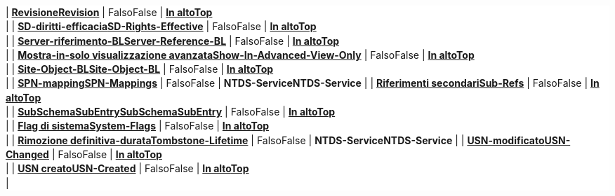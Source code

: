 | [<span data-ttu-id="2083e-328">**Revisione**</span><span class="sxs-lookup"><span data-stu-id="2083e-328">**Revision**</span></span>](a-revision.md)                                            | <span data-ttu-id="2083e-329">Falso</span><span class="sxs-lookup"><span data-stu-id="2083e-329">False</span></span>     | [<span data-ttu-id="2083e-330">**In alto**</span><span class="sxs-lookup"><span data-stu-id="2083e-330">**Top**</span></span>](c-top.md)<br/> |
| [<span data-ttu-id="2083e-331">**SD-diritti-efficacia**</span><span class="sxs-lookup"><span data-stu-id="2083e-331">**SD-Rights-Effective**</span></span>](a-sdrightseffective.md)                        | <span data-ttu-id="2083e-332">Falso</span><span class="sxs-lookup"><span data-stu-id="2083e-332">False</span></span>     | [<span data-ttu-id="2083e-333">**In alto**</span><span class="sxs-lookup"><span data-stu-id="2083e-333">**Top**</span></span>](c-top.md)<br/> |
| [<span data-ttu-id="2083e-334">**Server-riferimento-BL**</span><span class="sxs-lookup"><span data-stu-id="2083e-334">**Server-Reference-BL**</span></span>](a-serverreferencebl.md)                        | <span data-ttu-id="2083e-335">Falso</span><span class="sxs-lookup"><span data-stu-id="2083e-335">False</span></span>     | [<span data-ttu-id="2083e-336">**In alto**</span><span class="sxs-lookup"><span data-stu-id="2083e-336">**Top**</span></span>](c-top.md)<br/> |
| [<span data-ttu-id="2083e-337">**Mostra-in-solo visualizzazione avanzata**</span><span class="sxs-lookup"><span data-stu-id="2083e-337">**Show-In-Advanced-View-Only**</span></span>](a-showinadvancedviewonly.md)            | <span data-ttu-id="2083e-338">Falso</span><span class="sxs-lookup"><span data-stu-id="2083e-338">False</span></span>     | [<span data-ttu-id="2083e-339">**In alto**</span><span class="sxs-lookup"><span data-stu-id="2083e-339">**Top**</span></span>](c-top.md)<br/> |
| [<span data-ttu-id="2083e-340">**Site-Object-BL**</span><span class="sxs-lookup"><span data-stu-id="2083e-340">**Site-Object-BL**</span></span>](a-siteobjectbl.md)                                  | <span data-ttu-id="2083e-341">Falso</span><span class="sxs-lookup"><span data-stu-id="2083e-341">False</span></span>     | [<span data-ttu-id="2083e-342">**In alto**</span><span class="sxs-lookup"><span data-stu-id="2083e-342">**Top**</span></span>](c-top.md)<br/> |
| [<span data-ttu-id="2083e-343">**SPN-mapping**</span><span class="sxs-lookup"><span data-stu-id="2083e-343">**SPN-Mappings**</span></span>](a-spnmappings.md)                                     | <span data-ttu-id="2083e-344">Falso</span><span class="sxs-lookup"><span data-stu-id="2083e-344">False</span></span>     | <span data-ttu-id="2083e-345">**NTDS-Service**</span><span class="sxs-lookup"><span data-stu-id="2083e-345">**NTDS-Service**</span></span>                |
| [<span data-ttu-id="2083e-346">**Riferimenti secondari**</span><span class="sxs-lookup"><span data-stu-id="2083e-346">**Sub-Refs**</span></span>](a-subrefs.md)                                             | <span data-ttu-id="2083e-347">Falso</span><span class="sxs-lookup"><span data-stu-id="2083e-347">False</span></span>     | [<span data-ttu-id="2083e-348">**In alto**</span><span class="sxs-lookup"><span data-stu-id="2083e-348">**Top**</span></span>](c-top.md)<br/> |
| [<span data-ttu-id="2083e-349">**SubSchemaSubEntry**</span><span class="sxs-lookup"><span data-stu-id="2083e-349">**SubSchemaSubEntry**</span></span>](a-subschemasubentry.md)                          | <span data-ttu-id="2083e-350">Falso</span><span class="sxs-lookup"><span data-stu-id="2083e-350">False</span></span>     | [<span data-ttu-id="2083e-351">**In alto**</span><span class="sxs-lookup"><span data-stu-id="2083e-351">**Top**</span></span>](c-top.md)<br/> |
| [<span data-ttu-id="2083e-352">**Flag di sistema**</span><span class="sxs-lookup"><span data-stu-id="2083e-352">**System-Flags**</span></span>](a-systemflags.md)                                     | <span data-ttu-id="2083e-353">Falso</span><span class="sxs-lookup"><span data-stu-id="2083e-353">False</span></span>     | [<span data-ttu-id="2083e-354">**In alto**</span><span class="sxs-lookup"><span data-stu-id="2083e-354">**Top**</span></span>](c-top.md)<br/> |
| [<span data-ttu-id="2083e-355">**Rimozione definitiva-durata**</span><span class="sxs-lookup"><span data-stu-id="2083e-355">**Tombstone-Lifetime**</span></span>](a-tombstonelifetime.md)                         | <span data-ttu-id="2083e-356">Falso</span><span class="sxs-lookup"><span data-stu-id="2083e-356">False</span></span>     | <span data-ttu-id="2083e-357">**NTDS-Service**</span><span class="sxs-lookup"><span data-stu-id="2083e-357">**NTDS-Service**</span></span>                |
| [<span data-ttu-id="2083e-358">**USN-modificato**</span><span class="sxs-lookup"><span data-stu-id="2083e-358">**USN-Changed**</span></span>](a-usnchanged.md)                                       | <span data-ttu-id="2083e-359">Falso</span><span class="sxs-lookup"><span data-stu-id="2083e-359">False</span></span>     | [<span data-ttu-id="2083e-360">**In alto**</span><span class="sxs-lookup"><span data-stu-id="2083e-360">**Top**</span></span>](c-top.md)<br/> |
| [<span data-ttu-id="2083e-361">**USN creato**</span><span class="sxs-lookup"><span data-stu-id="2083e-361">**USN-Created**</span></span>](a-usncreated.md)                                       | <span data-ttu-id="2083e-362">Falso</span><span class="sxs-lookup"><span data-stu-id="2083e-362">False</span></span>     | [<span data-ttu-id="2083e-363">**In alto**</span><span class="sxs-lookup"><span data-stu-id="2083e-363">**Top**</span></span>](c-top.md)<br/> |
